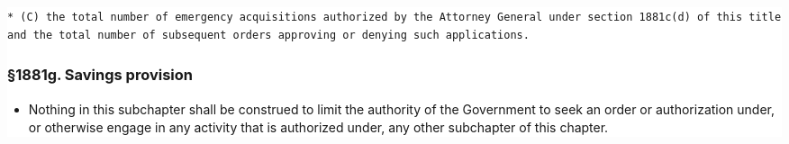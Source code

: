
    * (C) the total number of emergency acquisitions authorized by the Attorney General under section 1881c(d) of this title and the total number of subsequent orders approving or denying such applications.

### §1881g. Savings provision
* Nothing in this subchapter shall be construed to limit the authority of the Government to seek an order or authorization under, or otherwise engage in any activity that is authorized under, any other subchapter of this chapter.